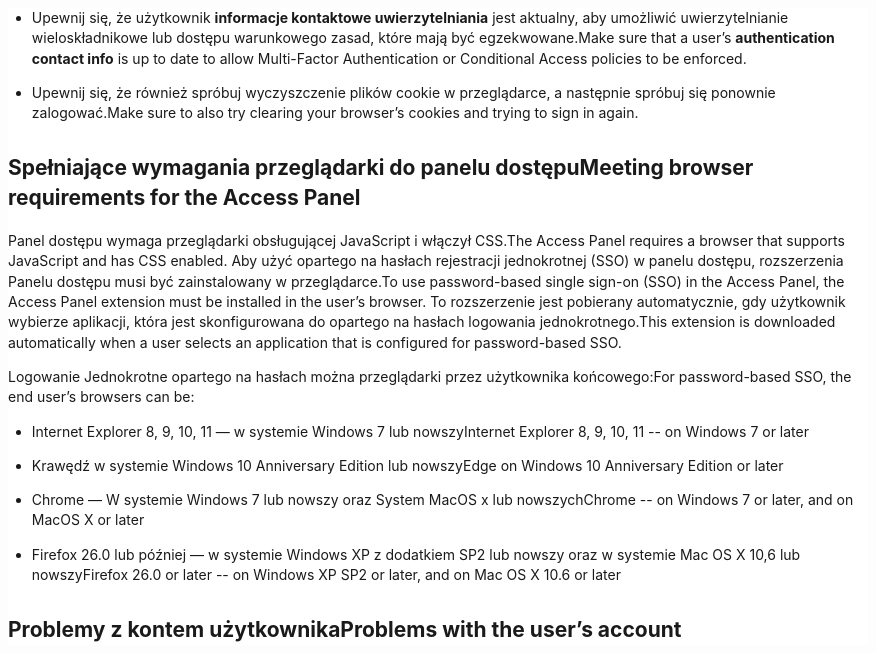 -   <span data-ttu-id="93630-122">Upewnij się, że użytkownik **informacje kontaktowe uwierzytelniania** jest aktualny, aby umożliwić uwierzytelnianie wieloskładnikowe lub dostępu warunkowego zasad, które mają być egzekwowane.</span><span class="sxs-lookup"><span data-stu-id="93630-122">Make sure that a user’s **authentication contact info** is up to date to allow Multi-Factor Authentication or Conditional Access policies to be enforced.</span></span>

-   <span data-ttu-id="93630-123">Upewnij się, że również spróbuj wyczyszczenie plików cookie w przeglądarce, a następnie spróbuj się ponownie zalogować.</span><span class="sxs-lookup"><span data-stu-id="93630-123">Make sure to also try clearing your browser’s cookies and trying to sign in again.</span></span>

## <a name="meeting-browser-requirements-for-the-access-panel"></a><span data-ttu-id="93630-124">Spełniające wymagania przeglądarki do panelu dostępu</span><span class="sxs-lookup"><span data-stu-id="93630-124">Meeting browser requirements for the Access Panel</span></span>

<span data-ttu-id="93630-125">Panel dostępu wymaga przeglądarki obsługującej JavaScript i włączył CSS.</span><span class="sxs-lookup"><span data-stu-id="93630-125">The Access Panel requires a browser that supports JavaScript and has CSS enabled.</span></span> <span data-ttu-id="93630-126">Aby użyć opartego na hasłach rejestracji jednokrotnej (SSO) w panelu dostępu, rozszerzenia Panelu dostępu musi być zainstalowany w przeglądarce.</span><span class="sxs-lookup"><span data-stu-id="93630-126">To use password-based single sign-on (SSO) in the Access Panel, the Access Panel extension must be installed in the user’s browser.</span></span> <span data-ttu-id="93630-127">To rozszerzenie jest pobierany automatycznie, gdy użytkownik wybierze aplikacji, która jest skonfigurowana do opartego na hasłach logowania jednokrotnego.</span><span class="sxs-lookup"><span data-stu-id="93630-127">This extension is downloaded automatically when a user selects an application that is configured for password-based SSO.</span></span>

<span data-ttu-id="93630-128">Logowanie Jednokrotne opartego na hasłach można przeglądarki przez użytkownika końcowego:</span><span class="sxs-lookup"><span data-stu-id="93630-128">For password-based SSO, the end user’s browsers can be:</span></span>

-   <span data-ttu-id="93630-129">Internet Explorer 8, 9, 10, 11 — w systemie Windows 7 lub nowszy</span><span class="sxs-lookup"><span data-stu-id="93630-129">Internet Explorer 8, 9, 10, 11 -- on Windows 7 or later</span></span>

-   <span data-ttu-id="93630-130">Krawędź w systemie Windows 10 Anniversary Edition lub nowszy</span><span class="sxs-lookup"><span data-stu-id="93630-130">Edge on Windows 10 Anniversary Edition or later</span></span> 

-   <span data-ttu-id="93630-131">Chrome — W systemie Windows 7 lub nowszy oraz System MacOS x lub nowszych</span><span class="sxs-lookup"><span data-stu-id="93630-131">Chrome -- on Windows 7 or later, and on MacOS X or later</span></span>

-   <span data-ttu-id="93630-132">Firefox 26.0 lub później — w systemie Windows XP z dodatkiem SP2 lub nowszy oraz w systemie Mac OS X 10,6 lub nowszy</span><span class="sxs-lookup"><span data-stu-id="93630-132">Firefox 26.0 or later -- on Windows XP SP2 or later, and on Mac OS X 10.6 or later</span></span>


## <a name="problems-with-the-users-account"></a><span data-ttu-id="93630-133">Problemy z kontem użytkownika</span><span class="sxs-lookup"><span data-stu-id="93630-133">Problems with the user’s account</span></span>
